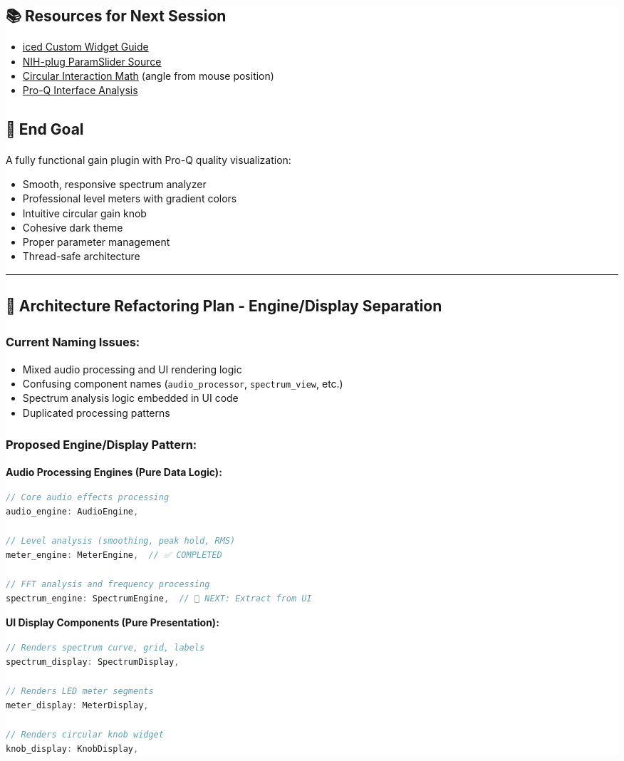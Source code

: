 ## 📚 Resources for Next Session

- [iced Custom Widget Guide](https://github.com/iced-rs/iced/tree/master/examples/custom_widget)
- [NIH-plug ParamSlider Source](https://github.com/robbert-vdh/nih-plug/blob/master/nih_plug_iced/src/widgets/param_slider.rs)
- [Circular Interaction Math](https://www.youtube.com/watch?v=v3sXpPsNQjI) (angle from mouse position)
- [Pro-Q Interface Analysis](https://www.fabfilter.com/products/pro-q-3-equalizer-plug-in)

## 🎯 End Goal

A fully functional gain plugin with Pro-Q quality visualization:
- Smooth, responsive spectrum analyzer
- Professional level meters with gradient colors
- Intuitive circular gain knob
- Cohesive dark theme
- Proper parameter management
- Thread-safe architecture

---

## 🔧 Architecture Refactoring Plan - Engine/Display Separation

### Current Naming Issues:
- Mixed audio processing and UI rendering logic
- Confusing component names (`audio_processor`, `spectrum_view`, etc.)
- Spectrum analysis logic embedded in UI code
- Duplicated processing patterns

### Proposed Engine/Display Pattern:

**Audio Processing Engines (Pure Data Logic):**
```rust
// Core audio effects processing
audio_engine: AudioEngine,

// Level analysis (smoothing, peak hold, RMS)
meter_engine: MeterEngine,  // ✅ COMPLETED

// FFT analysis and frequency processing  
spectrum_engine: SpectrumEngine,  // 🎯 NEXT: Extract from UI
```

**UI Display Components (Pure Presentation):**
```rust
// Renders spectrum curve, grid, labels
spectrum_display: SpectrumDisplay,

// Renders LED meter segments
meter_display: MeterDisplay,

// Renders circular knob widget
knob_display: KnobDisplay,
```
